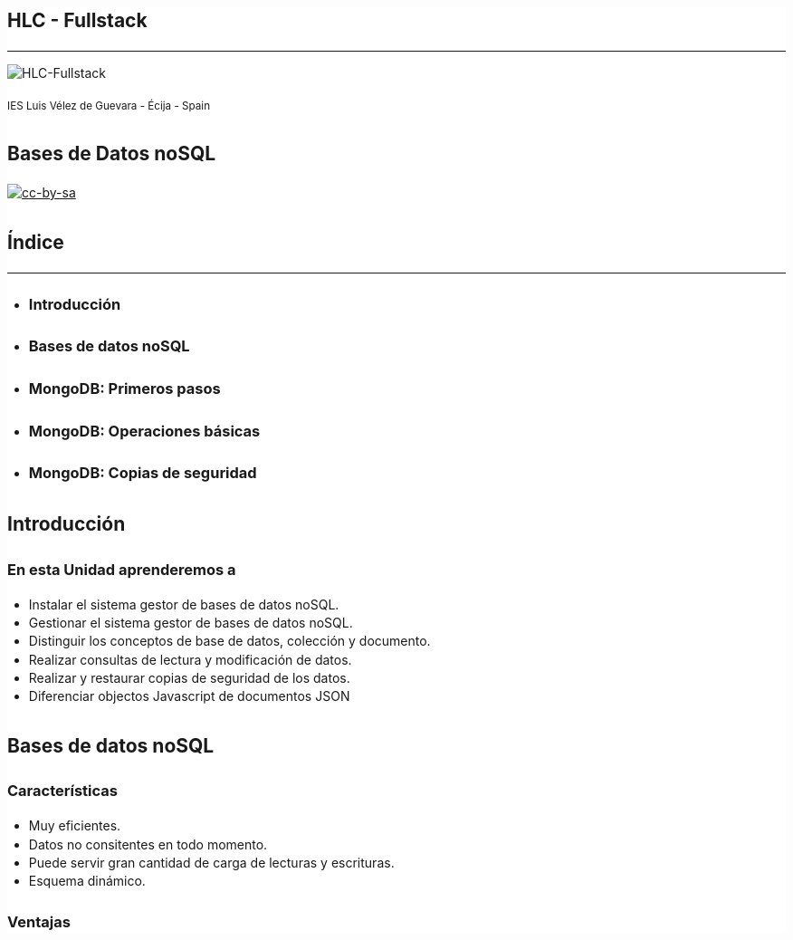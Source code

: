 

## HLC - Fullstack
---
![HLC-Fullstack](http://jamj2000.github.io/hlc-fullstack/hlc-fullstack.png)
<p><small> IES Luis Vélez de Guevara - Écija - Spain </small></p>


## Bases de Datos noSQL

[![cc-by-sa](http://jamj2000.github.io/hlc-fullstack/cc-by-sa.png)](http://creativecommons.org/licenses/by-sa/4.0/)


## Índice
--- 
- ### Introducción
- ### Bases de datos noSQL
- ### MongoDB: Primeros pasos
- ### MongoDB: Operaciones básicas
- ### MongoDB: Copias de seguridad





## Introducción


### En esta Unidad aprenderemos a

- Instalar el sistema gestor de bases de datos noSQL.
- Gestionar el sistema gestor de bases de datos noSQL.
- Distinguir los conceptos de base de datos, colección y documento.
- Realizar consultas de lectura y modificación de datos.
- Realizar y restaurar copias de seguridad de los datos.
- Diferenciar objectos Javascript de documentos JSON



## Bases de datos noSQL


### Características

- Muy eficientes.   
- Datos no consitentes en todo momento.
- Puede servir gran cantidad de carga de lecturas y escrituras.
- Esquema dinámico.


### Ventajas
